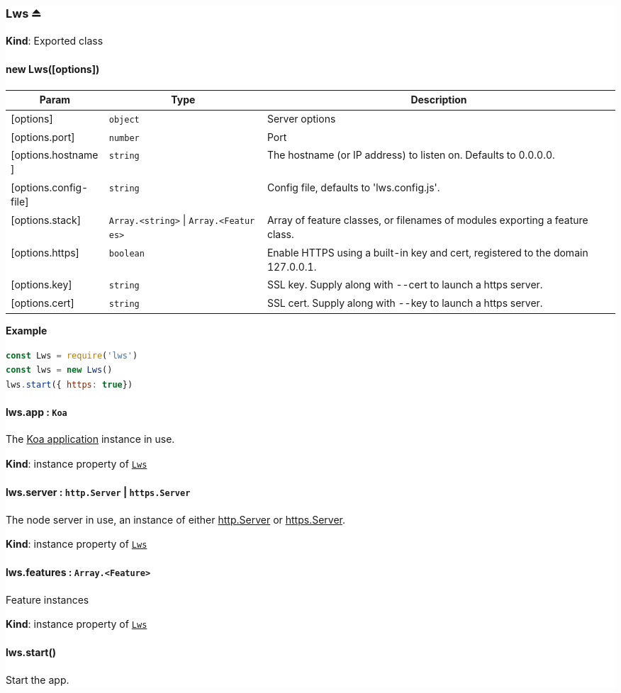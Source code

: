 ### Lws ⏏
**Kind**: Exported class  
<a name="new_module_lws--Lws_new"></a>

#### new Lws([options])

| Param | Type | Description |
| --- | --- | --- |
| [options] | <code>object</code> | Server options |
| [options.port] | <code>number</code> | Port |
| [options.hostname] | <code>string</code> | The hostname (or IP address) to listen on. Defaults to 0.0.0.0. |
| [options.config-file] | <code>string</code> | Config file, defaults to 'lws.config.js'. |
| [options.stack] | <code>Array.&lt;string&gt;</code> \| <code>Array.&lt;Features&gt;</code> | Array of feature classes, or filenames of modules exporting a feature class. |
| [options.https] | <code>boolean</code> | Enable HTTPS using a built-in key and cert, registered to the domain 127.0.0.1. |
| [options.key] | <code>string</code> | SSL key. Supply along with --cert to launch a https server. |
| [options.cert] | <code>string</code> | SSL cert. Supply along with --key to launch a https server. |

**Example**  
```js
const Lws = require('lws')
const lws = new Lws()
lws.start({ https: true})
```
<a name="module_lws--Lws.Lws+app"></a>

#### lws.app : <code>Koa</code>
The [Koa application](https://github.com/koajs/koa/blob/master/docs/api/index.md#application) instance in use.

**Kind**: instance property of [<code>Lws</code>](#exp_module_lws--Lws)  
<a name="module_lws--Lws.Lws+server"></a>

#### lws.server : <code>http.Server</code> \| <code>https.Server</code>
The node server in use, an instance of either [http.Server](https://nodejs.org/dist/latest-v7.x/docs/api/http.html#http_class_http_server) or [https.Server](https://nodejs.org/dist/latest-v7.x/docs/api/https.html#https_class_https_server).

**Kind**: instance property of [<code>Lws</code>](#exp_module_lws--Lws)  
<a name="module_lws--Lws.Lws+features"></a>

#### lws.features : <code>Array.&lt;Feature&gt;</code>
Feature instances

**Kind**: instance property of [<code>Lws</code>](#exp_module_lws--Lws)  
<a name="module_lws--Lws+start"></a>

#### lws.start()
Start the app.
